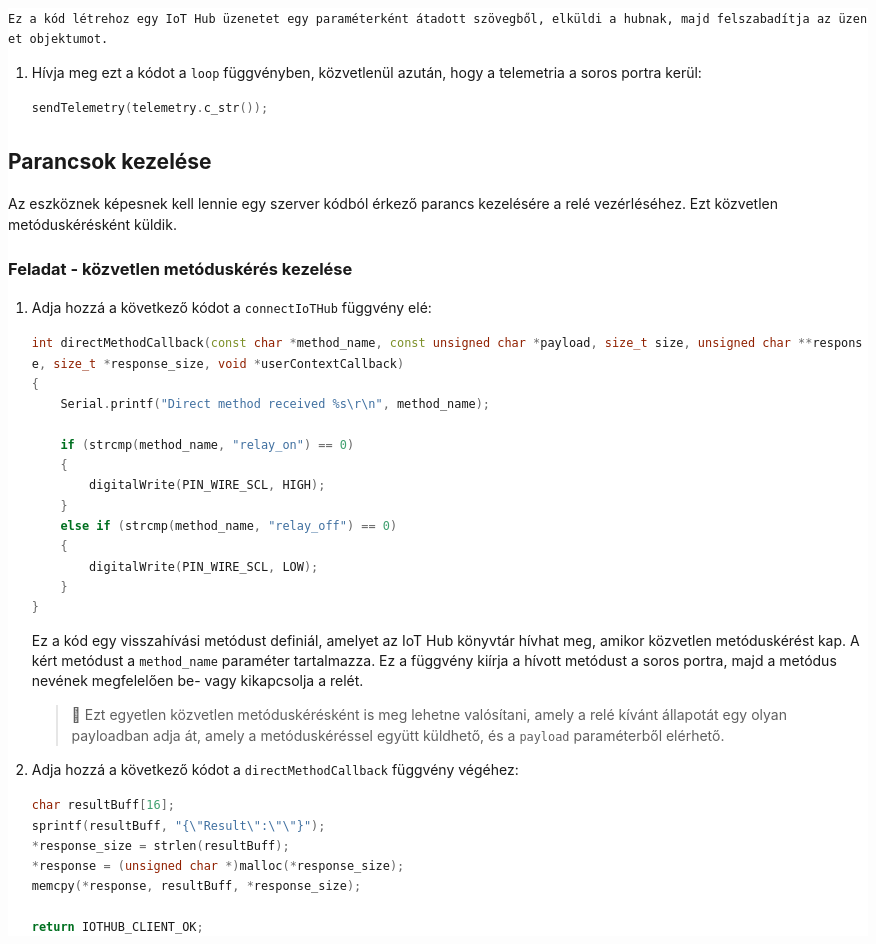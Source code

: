     Ez a kód létrehoz egy IoT Hub üzenetet egy paraméterként átadott szövegből, elküldi a hubnak, majd felszabadítja az üzenet objektumot.

1. Hívja meg ezt a kódot a `loop` függvényben, közvetlenül azután, hogy a telemetria a soros portra kerül:

    ```cpp
    sendTelemetry(telemetry.c_str());
    ```

## Parancsok kezelése

Az eszköznek képesnek kell lennie egy szerver kódból érkező parancs kezelésére a relé vezérléséhez. Ezt közvetlen metóduskérésként küldik.

### Feladat - közvetlen metóduskérés kezelése

1. Adja hozzá a következő kódot a `connectIoTHub` függvény elé:

    ```cpp
    int directMethodCallback(const char *method_name, const unsigned char *payload, size_t size, unsigned char **response, size_t *response_size, void *userContextCallback)
    {
        Serial.printf("Direct method received %s\r\n", method_name);
    
        if (strcmp(method_name, "relay_on") == 0)
        {
            digitalWrite(PIN_WIRE_SCL, HIGH);
        }
        else if (strcmp(method_name, "relay_off") == 0)
        {
            digitalWrite(PIN_WIRE_SCL, LOW);
        }
    }
    ```

    Ez a kód egy visszahívási metódust definiál, amelyet az IoT Hub könyvtár hívhat meg, amikor közvetlen metóduskérést kap. A kért metódust a `method_name` paraméter tartalmazza. Ez a függvény kiírja a hívott metódust a soros portra, majd a metódus nevének megfelelően be- vagy kikapcsolja a relét.

    > 💁 Ezt egyetlen közvetlen metóduskérésként is meg lehetne valósítani, amely a relé kívánt állapotát egy olyan payloadban adja át, amely a metóduskéréssel együtt küldhető, és a `payload` paraméterből elérhető.

1. Adja hozzá a következő kódot a `directMethodCallback` függvény végéhez:

    ```cpp
    char resultBuff[16];
    sprintf(resultBuff, "{\"Result\":\"\"}");
    *response_size = strlen(resultBuff);
    *response = (unsigned char *)malloc(*response_size);
    memcpy(*response, resultBuff, *response_size);

    return IOTHUB_CLIENT_OK;
    ```
